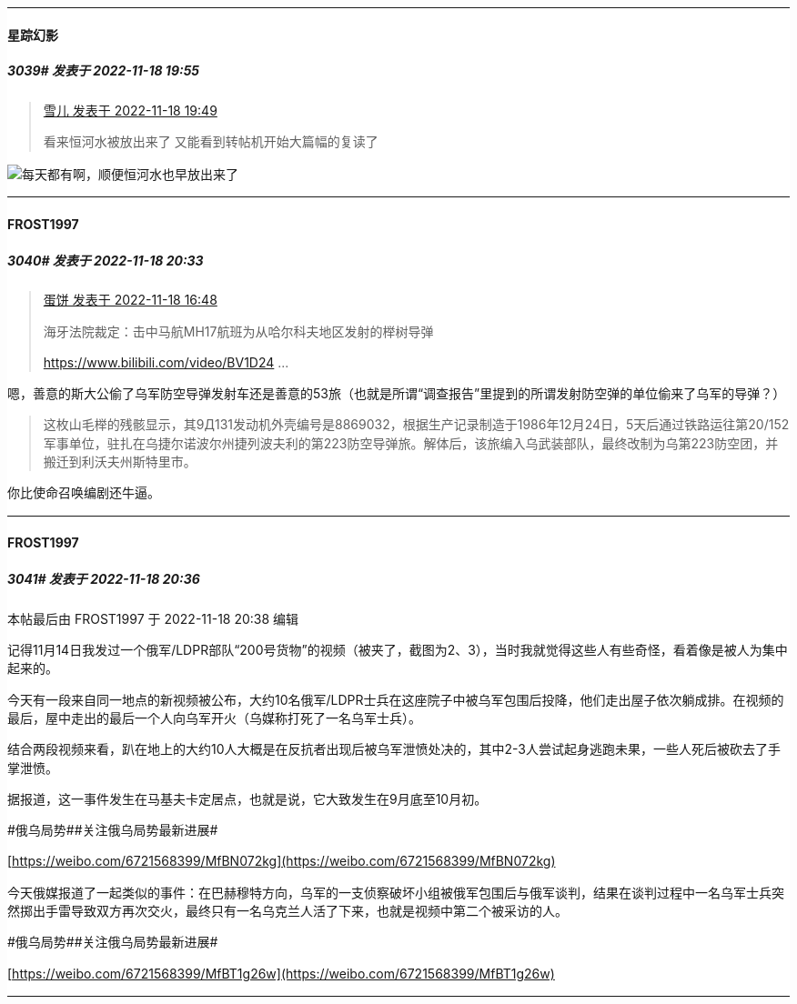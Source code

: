 
*****

####  星踪幻影  
##### 3039#       发表于 2022-11-18 19:55

<blockquote><a href="httphttps://bbs.saraba1st.com/2b/forum.php?mod=redirect&amp;goto=findpost&amp;pid=58493218&amp;ptid=2102533" target="_blank">雪儿 发表于 2022-11-18 19:49</a>

看来恒河水被放出来了 又能看到转帖机开始大篇幅的复读了</blockquote>
<img src="https://static.saraba1st.com/image/smiley/face2017/067.png" referrerpolicy="no-referrer">每天都有啊，顺便恒河水也早放出来了



*****

####  FROST1997  
##### 3040#       发表于 2022-11-18 20:33

<blockquote><a href="httphttps://bbs.saraba1st.com/2b/forum.php?mod=redirect&amp;goto=findpost&amp;pid=58490451&amp;ptid=2102533" target="_blank">蛋饼 发表于 2022-11-18 16:48</a>

海牙法院裁定：击中马航MH17航班为从哈尔科夫地区发射的榉树导弹

https://www.bilibili.com/video/BV1D24 ...</blockquote>
嗯，善意的斯大公偷了乌军防空导弹发射车还是善意的53旅（也就是所谓“调查报告”里提到的所谓发射防空弹的单位偷来了乌军的导弹？） <blockquote>这枚山毛榉的残骸显示，其9Д131发动机外壳编号是8869032，根据生产记录制造于1986年12月24日，5天后通过铁路运往第20/152军事单位，驻扎在乌捷尔诺波尔州捷列波夫利的第223防空导弹旅。解体后，该旅编入乌武装部队，最终改制为乌第223防空团，并搬迁到利沃夫州斯特里市。</blockquote>

你比使命召唤编剧还牛逼。

*****

####  FROST1997  
##### 3041#       发表于 2022-11-18 20:36

 本帖最后由 FROST1997 于 2022-11-18 20:38 编辑 

记得11月14日我发过一个俄军/LDPR部队“200号货物”的视频（被夹了，截图为2、3），当时我就觉得这些人有些奇怪，看着像是被人为集中起来的。

今天有一段来自同一地点的新视频被公布，大约10名俄军/LDPR士兵在这座院子中被乌军包围后投降，他们走出屋子依次躺成排。在视频的最后，屋中走出的最后一个人向乌军开火（乌媒称打死了一名乌军士兵）。

结合两段视频来看，趴在地上的大约10人大概是在反抗者出现后被乌军泄愤处决的，其中2-3人尝试起身逃跑未果，一些人死后被砍去了手掌泄愤。

据报道，这一事件发生在马基夫卡定居点，也就是说，它大致发生在9月底至10月初。

#俄乌局势##关注俄乌局势最新进展#

[https://weibo.com/6721568399/MfBN072kg](https://weibo.com/6721568399/MfBN072kg)

今天俄媒报道了一起类似的事件：在巴赫穆特方向，乌军的一支侦察破坏小组被俄军包围后与俄军谈判，结果在谈判过程中一名乌军士兵突然掷出手雷导致双方再次交火，最终只有一名乌克兰人活了下来，也就是视频中第二个被采访的人。

#俄乌局势##关注俄乌局势最新进展#

[https://weibo.com/6721568399/MfBT1g26w](https://weibo.com/6721568399/MfBT1g26w)

*****
